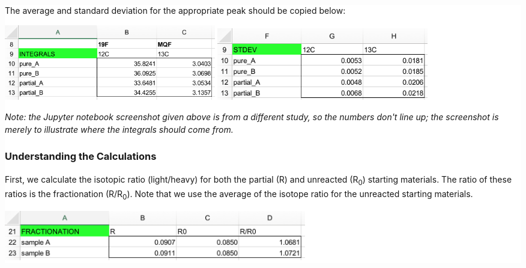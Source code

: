 The average and standard deviation for the appropriate peak should be copied below:

<img src="../img/spreadsheet003.png" width=350>

<img src="../img/spreadsheet004.png" width=350>

*Note: the Jupyter notebook screenshot given above is from a different study, so the numbers don't line up; the screenshot is merely to illustrate where the integrals should come from.*

### Understanding the Calculations

First, we calculate the isotopic ratio (light/heavy) for both the partial (R) and unreacted (R<sub>0</sub>) starting materials.  The ratio of these ratios is the fractionation (R/R<sub>0</sub>).  Note that we use the average of the isotope ratio for the unreacted starting materials.

<img src="../img/spreadsheet005.png" width=500>
